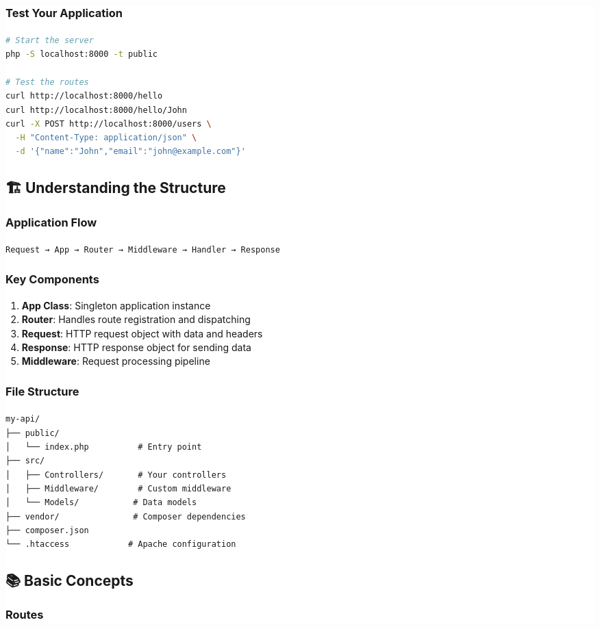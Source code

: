 ```php
```

### Test Your Application

```bash
# Start the server
php -S localhost:8000 -t public

# Test the routes
curl http://localhost:8000/hello
curl http://localhost:8000/hello/John
curl -X POST http://localhost:8000/users \
  -H "Content-Type: application/json" \
  -d '{"name":"John","email":"john@example.com"}'
```

## 🏗 Understanding the Structure

### Application Flow

```
Request → App → Router → Middleware → Handler → Response
```

### Key Components

1. **App Class**: Singleton application instance
2. **Router**: Handles route registration and dispatching
3. **Request**: HTTP request object with data and headers
4. **Response**: HTTP response object for sending data
5. **Middleware**: Request processing pipeline

### File Structure

```
my-api/
├── public/
│   └── index.php          # Entry point
├── src/
│   ├── Controllers/       # Your controllers
│   ├── Middleware/        # Custom middleware
│   └── Models/           # Data models
├── vendor/               # Composer dependencies
├── composer.json
└── .htaccess            # Apache configuration
```

## 📚 Basic Concepts

### Routes
